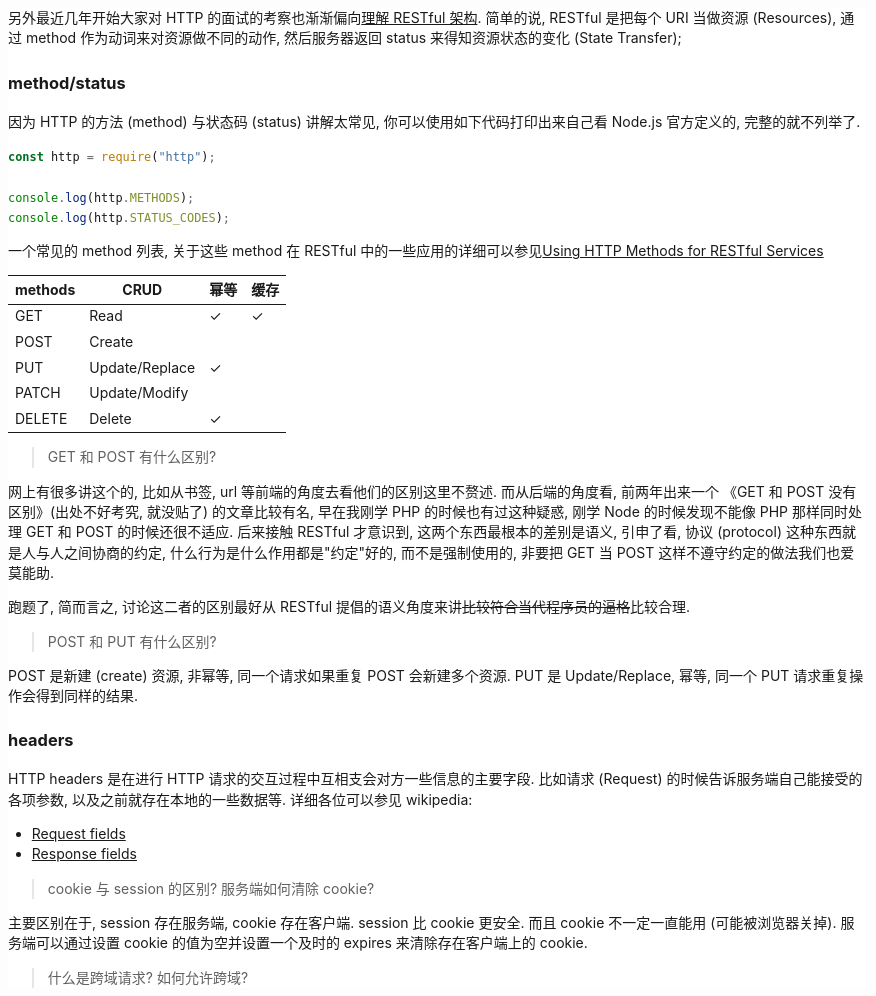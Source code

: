 另外最近几年开始大家对 HTTP 的面试的考察也渐渐偏向[理解 RESTful 架构](http://www.ruanyifeng.com/blog/2011/09/restful.html). 简单的说, RESTful 是把每个 URI 当做资源 (Resources), 通过 method 作为动词来对资源做不同的动作, 然后服务器返回 status 来得知资源状态的变化 (State Transfer);

### method/status

因为 HTTP 的方法 (method) 与状态码 (status) 讲解太常见, 你可以使用如下代码打印出来自己看 Node.js 官方定义的, 完整的就不列举了.

```javascript
const http = require("http");

console.log(http.METHODS);
console.log(http.STATUS_CODES);
```

一个常见的 method 列表, 关于这些 method 在 RESTful 中的一些应用的详细可以参见[Using HTTP Methods for RESTful Services](http://www.restapitutorial.com/lessons/httpmethods.html)

| methods | CRUD           | 幂等 | 缓存 |
| ------- | -------------- | ---- | ---- |
| GET     | Read           | ✓    | ✓    |
| POST    | Create         |      |
| PUT     | Update/Replace | ✓    |
| PATCH   | Update/Modify  |      |
| DELETE  | Delete         | ✓    |

> GET 和 POST 有什么区别?

网上有很多讲这个的, 比如从书签, url 等前端的角度去看他们的区别这里不赘述. 而从后端的角度看, 前两年出来一个 《GET 和 POST 没有区别》(出处不好考究, 就没贴了) 的文章比较有名, 早在我刚学 PHP 的时候也有过这种疑惑, 刚学 Node 的时候发现不能像 PHP 那样同时处理 GET 和 POST 的时候还很不适应. 后来接触 RESTful 才意识到, 这两个东西最根本的差别是语义, 引申了看, 协议 (protocol) 这种东西就是人与人之间协商的约定, 什么行为是什么作用都是"约定"好的, 而不是强制使用的, 非要把 GET 当 POST 这样不遵守约定的做法我们也爱莫能助.

跑题了, 简而言之, 讨论这二者的区别最好从 RESTful 提倡的语义角度来讲<del>比较符合当代程序员的逼格</del>比较合理.

> POST 和 PUT 有什么区别?

POST 是新建 (create) 资源, 非幂等, 同一个请求如果重复 POST 会新建多个资源. PUT 是 Update/Replace, 幂等, 同一个 PUT 请求重复操作会得到同样的结果.

### headers

HTTP headers 是在进行 HTTP 请求的交互过程中互相支会对方一些信息的主要字段. 比如请求 (Request) 的时候告诉服务端自己能接受的各项参数, 以及之前就存在本地的一些数据等. 详细各位可以参见 wikipedia:

- [Request fields](https://en.wikipedia.org/wiki/List_of_HTTP_header_fields#Request_fields)
- [Response fields](https://en.wikipedia.org/wiki/List_of_HTTP_header_fields#Response_fields)

> cookie 与 session 的区别? 服务端如何清除 cookie?

主要区别在于, session 存在服务端, cookie 存在客户端. session 比 cookie 更安全. 而且 cookie 不一定一直能用 (可能被浏览器关掉). 服务端可以通过设置 cookie 的值为空并设置一个及时的 expires 来清除存在客户端上的 cookie.

> 什么是跨域请求? 如何允许跨域?
